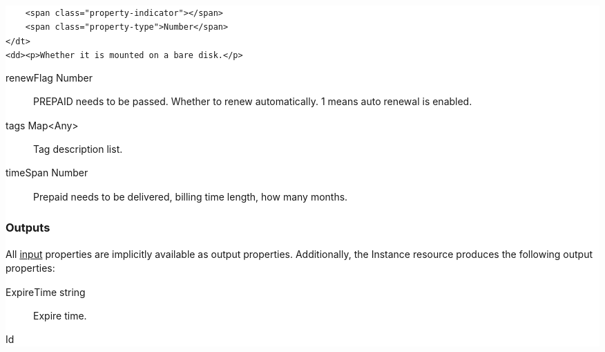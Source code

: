         <span class="property-indicator"></span>
        <span class="property-type">Number</span>
    </dt>
    <dd><p>Whether it is mounted on a bare disk.</p>
</dd><dt class="property-optional"
            title="Optional">
        <span id="renewflag_yaml">
<a data-swiftype-name="resource-property" data-swiftype-type="text" href="#renewflag_yaml" style="color: inherit; text-decoration: inherit;">renew<wbr>Flag</a>
</span>
        <span class="property-indicator"></span>
        <span class="property-type">Number</span>
    </dt>
    <dd><p>PREPAID needs to be passed. Whether to renew automatically. 1 means auto renewal is enabled.</p>
</dd><dt class="property-optional"
            title="Optional">
        <span id="tags_yaml">
<a data-swiftype-name="resource-property" data-swiftype-type="text" href="#tags_yaml" style="color: inherit; text-decoration: inherit;">tags</a>
</span>
        <span class="property-indicator"></span>
        <span class="property-type">Map&lt;Any&gt;</span>
    </dt>
    <dd><p>Tag description list.</p>
</dd><dt class="property-optional"
            title="Optional">
        <span id="timespan_yaml">
<a data-swiftype-name="resource-property" data-swiftype-type="text" href="#timespan_yaml" style="color: inherit; text-decoration: inherit;">time<wbr>Span</a>
</span>
        <span class="property-indicator"></span>
        <span class="property-type">Number</span>
    </dt>
    <dd><p>Prepaid needs to be delivered, billing time length, how many months.</p>
</dd></dl>
</pulumi-choosable>
</div>


### Outputs

All [input](#inputs) properties are implicitly available as output properties. Additionally, the Instance resource produces the following output properties:



<div>
<pulumi-choosable type="language" values="csharp">
<dl class="resources-properties"><dt class="property-"
            title="">
        <span id="expiretime_csharp">
<a data-swiftype-name="resource-property" data-swiftype-type="text" href="#expiretime_csharp" style="color: inherit; text-decoration: inherit;">Expire<wbr>Time</a>
</span>
        <span class="property-indicator"></span>
        <span class="property-type">string</span>
    </dt>
    <dd><p>Expire time.</p>
</dd><dt class="property-"
            title="">
        <span id="id_csharp">
<a data-swiftype-name="resource-property" data-swiftype-type="text" href="#id_csharp" style="color: inherit; text-decoration: inherit;">Id</a>
</span>
        <span class="property-indicator"></span>